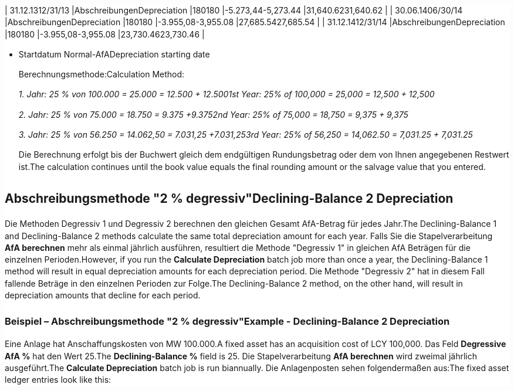 | <span data-ttu-id="c033c-237">31.12.13</span><span class="sxs-lookup"><span data-stu-id="c033c-237">12/31/13</span></span> |<span data-ttu-id="c033c-238">Abschreibungen</span><span class="sxs-lookup"><span data-stu-id="c033c-238">Depreciation</span></span> |<span data-ttu-id="c033c-239">180</span><span class="sxs-lookup"><span data-stu-id="c033c-239">180</span></span> |<span data-ttu-id="c033c-240">-5.273,44</span><span class="sxs-lookup"><span data-stu-id="c033c-240">-5,273.44</span></span> |<span data-ttu-id="c033c-241">31,640.62</span><span class="sxs-lookup"><span data-stu-id="c033c-241">31,640.62</span></span> |
| <span data-ttu-id="c033c-242">30.06.14</span><span class="sxs-lookup"><span data-stu-id="c033c-242">06/30/14</span></span> |<span data-ttu-id="c033c-243">Abschreibungen</span><span class="sxs-lookup"><span data-stu-id="c033c-243">Depreciation</span></span> |<span data-ttu-id="c033c-244">180</span><span class="sxs-lookup"><span data-stu-id="c033c-244">180</span></span> |<span data-ttu-id="c033c-245">-3.955,08</span><span class="sxs-lookup"><span data-stu-id="c033c-245">-3,955.08</span></span> |<span data-ttu-id="c033c-246">27,685.54</span><span class="sxs-lookup"><span data-stu-id="c033c-246">27,685.54</span></span> |
| <span data-ttu-id="c033c-247">31.12.14</span><span class="sxs-lookup"><span data-stu-id="c033c-247">12/31/14</span></span> |<span data-ttu-id="c033c-248">Abschreibungen</span><span class="sxs-lookup"><span data-stu-id="c033c-248">Depreciation</span></span> |<span data-ttu-id="c033c-249">180</span><span class="sxs-lookup"><span data-stu-id="c033c-249">180</span></span> |<span data-ttu-id="c033c-250">-3.955,08</span><span class="sxs-lookup"><span data-stu-id="c033c-250">-3,955.08</span></span> |<span data-ttu-id="c033c-251">23,730.46</span><span class="sxs-lookup"><span data-stu-id="c033c-251">23,730.46</span></span> |

* <span data-ttu-id="c033c-252">Startdatum Normal-AfA</span><span class="sxs-lookup"><span data-stu-id="c033c-252">Depreciation starting date</span></span>  

    <span data-ttu-id="c033c-253">Berechnungsmethode:</span><span class="sxs-lookup"><span data-stu-id="c033c-253">Calculation Method:</span></span>  

    <span data-ttu-id="c033c-254">*1. Jahr: 25 % von 100.000 = 25.000 = 12.500 + 12.500*</span><span class="sxs-lookup"><span data-stu-id="c033c-254">*1st Year: 25% of 100,000 = 25,000 = 12,500 + 12,500*</span></span>

    <span data-ttu-id="c033c-255">*2. Jahr: 25 % von 75.000 = 18.750 = 9.375 +9.375*</span><span class="sxs-lookup"><span data-stu-id="c033c-255">*2nd Year: 25% of 75,000 = 18,750 = 9,375 + 9,375*</span></span>

    <span data-ttu-id="c033c-256">*3. Jahr: 25 % von 56.250 = 14.062,50 = 7.031,25 +7.031,25*</span><span class="sxs-lookup"><span data-stu-id="c033c-256">*3rd Year: 25% of 56,250 = 14,062.50 = 7,031.25 + 7,031.25*</span></span>

    <span data-ttu-id="c033c-257">Die Berechnung erfolgt bis der Buchwert gleich dem endgültigen Rundungsbetrag oder dem von Ihnen angegebenen Restwert ist.</span><span class="sxs-lookup"><span data-stu-id="c033c-257">The calculation continues until the book value equals the final rounding amount or the salvage value that you entered.</span></span>   

## <a name="declining-balance-2-depreciation"></a><span data-ttu-id="c033c-258">Abschreibungsmethode "2 % degressiv"</span><span class="sxs-lookup"><span data-stu-id="c033c-258">Declining-Balance 2 Depreciation</span></span>
<span data-ttu-id="c033c-259">Die Methoden Degressiv 1 und Degressiv 2 berechnen den gleichen Gesamt AfA-Betrag für jedes Jahr.</span><span class="sxs-lookup"><span data-stu-id="c033c-259">The Declining-Balance 1 and Declining-Balance 2 methods calculate the same total depreciation amount for each year.</span></span> <span data-ttu-id="c033c-260">Falls Sie die Stapelverarbeitung **AfA berechnen** mehr als einmal jährlich ausführen, resultiert die Methode "Degressiv 1" in gleichen AfA Beträgen für die einzelnen Perioden.</span><span class="sxs-lookup"><span data-stu-id="c033c-260">However, if you run the **Calculate Depreciation** batch job more than once a year, the Declining-Balance 1 method will result in equal depreciation amounts for each depreciation period.</span></span> <span data-ttu-id="c033c-261">Die Methode "Degressiv 2" hat in diesem Fall fallende Beträge in den einzelnen Perioden zur Folge.</span><span class="sxs-lookup"><span data-stu-id="c033c-261">The Declining-Balance 2 method, on the other hand, will result in depreciation amounts that decline for each period.</span></span>  

### <a name="example---declining-balance-2-depreciation"></a><span data-ttu-id="c033c-262">Beispiel – Abschreibungsmethode "2 % degressiv"</span><span class="sxs-lookup"><span data-stu-id="c033c-262">Example - Declining-Balance 2 Depreciation</span></span>
<span data-ttu-id="c033c-263">Eine Anlage hat Anschaffungskosten von MW 100.000.</span><span class="sxs-lookup"><span data-stu-id="c033c-263">A fixed asset has an acquisition cost of LCY 100,000.</span></span> <span data-ttu-id="c033c-264">Das Feld **Degressive AfA %** hat den Wert 25.</span><span class="sxs-lookup"><span data-stu-id="c033c-264">The **Declining-Balance %** field is 25.</span></span> <span data-ttu-id="c033c-265">Die Stapelverarbeitung **AfA berechnen** wird zweimal jährlich ausgeführt.</span><span class="sxs-lookup"><span data-stu-id="c033c-265">The **Calculate Depreciation** batch job is run biannually.</span></span> <span data-ttu-id="c033c-266">Die Anlagenposten sehen folgendermaßen aus:</span><span class="sxs-lookup"><span data-stu-id="c033c-266">The fixed asset ledger entries look like this:</span></span>  
